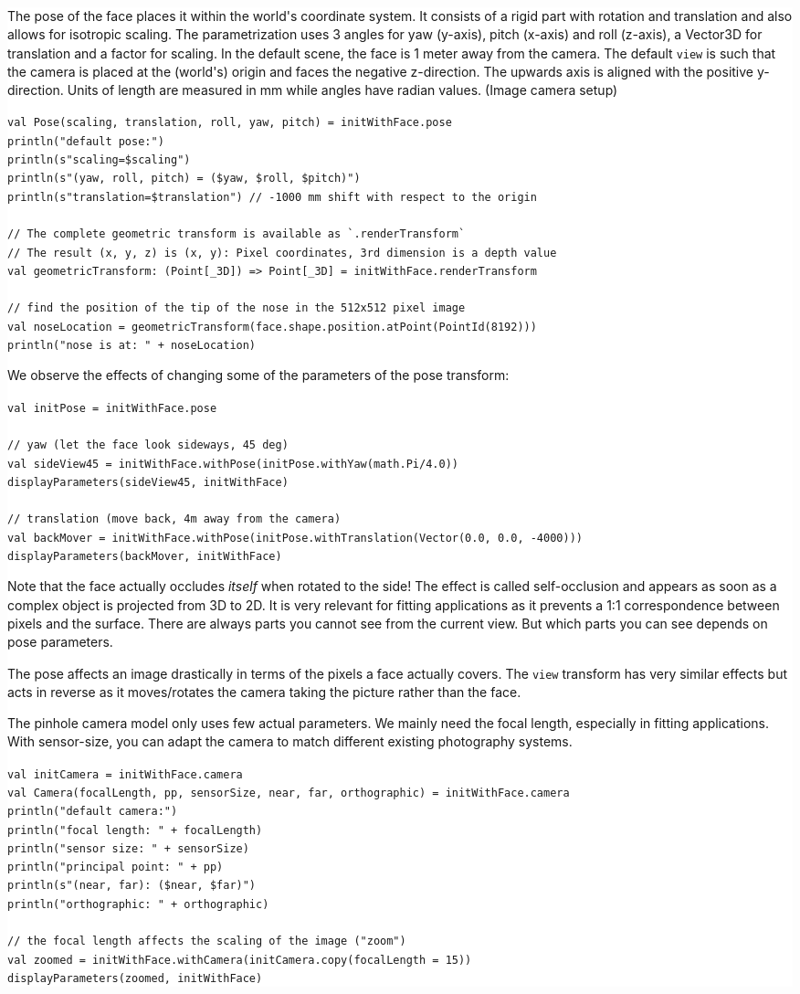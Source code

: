 The pose of the face places it within the world's coordinate system. It consists of a rigid part with rotation and translation and also allows for isotropic scaling. The parametrization uses 3 angles for yaw (y-axis), pitch (x-axis) and roll (z-axis), a Vector3D for translation and a factor for scaling. In the default scene, the face is 1 meter away from the camera. The default `view` is such that the camera is placed at the (world's) origin and faces the negative z-direction. The upwards axis is aligned with the positive y-direction. Units of length are measured in mm while angles have radian values.
(Image camera setup)

```tut:silent
val Pose(scaling, translation, roll, yaw, pitch) = initWithFace.pose
println("default pose:")
println(s"scaling=$scaling")
println(s"(yaw, roll, pitch) = ($yaw, $roll, $pitch)")
println(s"translation=$translation") // -1000 mm shift with respect to the origin

// The complete geometric transform is available as `.renderTransform`
// The result (x, y, z) is (x, y): Pixel coordinates, 3rd dimension is a depth value
val geometricTransform: (Point[_3D]) => Point[_3D] = initWithFace.renderTransform

// find the position of the tip of the nose in the 512x512 pixel image
val noseLocation = geometricTransform(face.shape.position.atPoint(PointId(8192)))
println("nose is at: " + noseLocation)
```

We observe the effects of changing some of the parameters of the pose transform:

```tut:silent
val initPose = initWithFace.pose

// yaw (let the face look sideways, 45 deg)
val sideView45 = initWithFace.withPose(initPose.withYaw(math.Pi/4.0))
displayParameters(sideView45, initWithFace)

// translation (move back, 4m away from the camera)
val backMover = initWithFace.withPose(initPose.withTranslation(Vector(0.0, 0.0, -4000)))
displayParameters(backMover, initWithFace)
```

Note that the face actually occludes *itself* when rotated to the side! The effect is called self-occlusion and appears as soon as a complex object is projected from 3D to 2D. It is very relevant for fitting applications as it prevents a 1:1 correspondence between pixels and the surface. There are always parts you cannot see from the current view. But which parts you can see depends on pose parameters.

The pose affects an image drastically in terms of the pixels a face actually covers. The `view` transform has very similar effects but acts in reverse as it moves/rotates the camera taking the picture rather than the face.

The pinhole camera model only uses few actual parameters. We mainly need the focal length, especially in fitting applications. With sensor-size, you can adapt the camera to match different existing photography systems.

```tut:silent
val initCamera = initWithFace.camera
val Camera(focalLength, pp, sensorSize, near, far, orthographic) = initWithFace.camera
println("default camera:")
println("focal length: " + focalLength)
println("sensor size: " + sensorSize)
println("principal point: " + pp)
println(s"(near, far): ($near, $far)")
println("orthographic: " + orthographic)

// the focal length affects the scaling of the image ("zoom")
val zoomed = initWithFace.withCamera(initCamera.copy(focalLength = 15))
displayParameters(zoomed, initWithFace)
```
